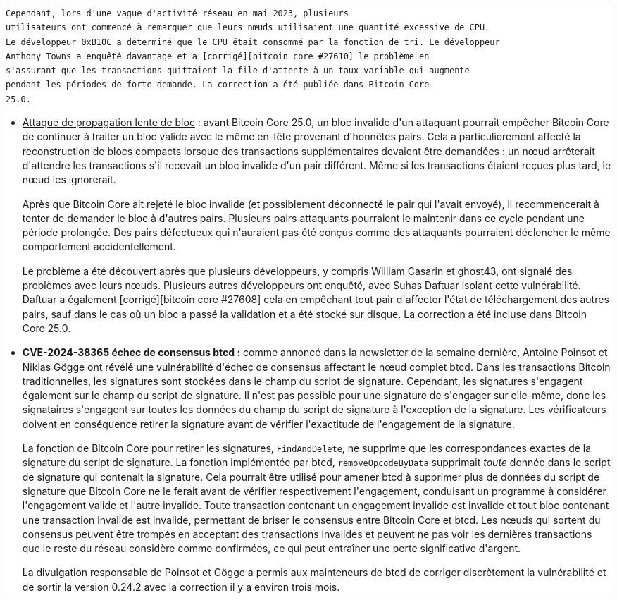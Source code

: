    Cependant, lors d'une vague d'activité réseau en mai 2023, plusieurs
    utilisateurs ont commencé à remarquer que leurs nœuds utilisaient une quantité excessive de CPU.
    Le développeur 0xB10C a déterminé que le CPU était consommé par la fonction de tri. Le développeur
    Anthony Towns a enquêté davantage et a [corrigé][bitcoin core #27610] le problème en
    s'assurant que les transactions quittaient la file d'attente à un taux variable qui augmente
    pendant les périodes de forte demande. La correction a été publiée dans Bitcoin Core
    25.0.

  - [Attaque de propagation lente de bloc][] : avant Bitcoin Core 25.0, un
    bloc invalide d'un attaquant pourrait empêcher Bitcoin Core de
    continuer à traiter un bloc valide avec le même en-tête provenant d'honnêtes
    pairs. Cela a particulièrement affecté la reconstruction de blocs compacts lorsque des transactions
    supplémentaires devaient être demandées : un nœud arrêterait d'attendre les transactions s'il
    recevait un bloc invalide d'un pair différent. Même si les transactions étaient reçues plus tard, le
    nœud les ignorerait.

    Après que Bitcoin Core ait rejeté le bloc invalide (et possiblement déconnecté le pair qui l'avait
    envoyé), il recommencerait à tenter de demander le bloc à d'autres pairs. Plusieurs pairs attaquants
    pourraient le maintenir dans ce cycle pendant une période prolongée. Des pairs défectueux qui
    n'auraient pas été conçus comme des attaquants pourraient déclencher le même comportement
    accidentellement.

    Le problème a été découvert après que plusieurs développeurs, y compris William Casarin et ghost43,
    ont signalé des problèmes avec leurs nœuds. Plusieurs autres développeurs ont enquêté, avec Suhas
    Daftuar isolant cette vulnérabilité. Daftuar a également [corrigé][bitcoin core #27608] cela en
    empêchant tout pair d'affecter l'état de téléchargement des autres pairs, sauf dans le cas où un
    bloc a passé la validation et a été stocké sur disque. La correction a été incluse dans Bitcoin Core 25.0.

- **CVE-2024-38365 échec de consensus btcd :** comme annoncé dans [la newsletter de la semaine
  dernière][news323 btcd], Antoine Poinsot et Niklas Gögge [ont révélé][pg btcd] une vulnérabilité
  d'échec de consensus affectant le nœud complet btcd. Dans les transactions Bitcoin traditionnelles,
  les signatures sont stockées dans le champ du script de signature. Cependant, les signatures
  s'engagent également sur le champ du script de signature. Il n'est pas possible pour une signature
  de s'engager sur elle-même, donc les signataires s'engagent sur toutes les données du champ du
  script de signature à l'exception de la signature. Les vérificateurs doivent en conséquence retirer
  la signature avant de vérifier l'exactitude de l'engagement de la signature.

  La fonction de Bitcoin Core pour retirer les signatures, `FindAndDelete`, ne supprime que les
  correspondances exactes de la signature du script de signature. La fonction implémentée par btcd,
  `removeOpcodeByData` supprimait _toute_ donnée dans le script de signature qui contenait la
  signature. Cela pourrait être utilisé pour amener btcd à supprimer plus de données du script de
  signature que Bitcoin Core ne le ferait avant de vérifier respectivement l'engagement, conduisant un
  programme à considérer l'engagement valide et l'autre invalide. Toute transaction contenant un
  engagement invalide est invalide et tout bloc contenant une transaction invalide est invalide,
  permettant de briser le consensus entre Bitcoin Core et btcd. Les nœuds qui sortent du consensus
  peuvent être trompés en acceptant des transactions invalides et peuvent ne pas voir les dernières
  transactions que le reste du réseau considère comme confirmées, ce qui peut entraîner une perte
  significative d'argent.

  La divulgation responsable de Poinsot et Gögge a permis aux mainteneurs de btcd de corriger
  discrètement la vulnérabilité et de sortir la version 0.24.2 avec la correction il y a environ trois
  mois.


[BDK 1.0.0-beta.5]: https://github.com/bitcoindevkit/bdk/releases/tag/v1.0.0-beta.5
[news323 bip85]: /fr/newsletters/2024/10/04/#bips-1600
[sanders guide]: /en/bitcoin-core-28-wallet-integration-guide/
[gogge corevuln]: https://mailing-list.bitcoindevs.xyz/bitcoindev/2df30c0a-3911-46ed-b8fc-d87528c68465n@googlegroups.com/
[CVE-2024-35202 vulnérabilité de crash à distance]: https://bitcoincore.org/fr/2024/10/08/reveler-blocktxn-crash/
[DoS par ensembles d'inventaire importants]: https://bitcoincore.org/fr/2024/10/08/reveler-large-inv-to-send/
[Attaque de propagation lente de bloc]: https://bitcoincore.org/fr/2024/10/08/reveler-mutated-blocks-hindering-propagation/
[news323 btcd]: /fr/newsletters/2024/10/04/#divulgation-de-securite-btcd-imminente
[pg btcd]: https://delvingbitcoin.org/t/cve-2024-38365-public-disclosure-btcd-findanddelete-bug/1184
[news323 bcc28]: /fr/newsletters/2024/10/04/#bitcoin-core-28-0
[bitcoin inquisition 28.0]: https://github.com/bitcoin-inquisition/bitcoin/releases/tag/v28.0-inq
[review club 30793]: https://bitcoincore.reviews/30793
[gh tdb3]: https://github.com/tdb3
[gh getorphantxs hidden]: https://github.com/bitcoin/bitcoin/blob/a9f6a57b6918b2f92c7d6662e8f5892bf57cc127/src/rpc/mempool.cpp#L1131
[gh commit 142e604]: https://github.com/bitcoin/bitcoin/commit/142e604184e3ab6dcbe02cebcbe08e5623182b81
[news306 blip32]: /fr/newsletters/2024/06/07/#blips-32
[news322 customchans]: /fr/newsletters/2024/09/27/#lnd-9095
[zkpmusig2]: https://github.com/BlockstreamResearch/secp256k1-zkp
